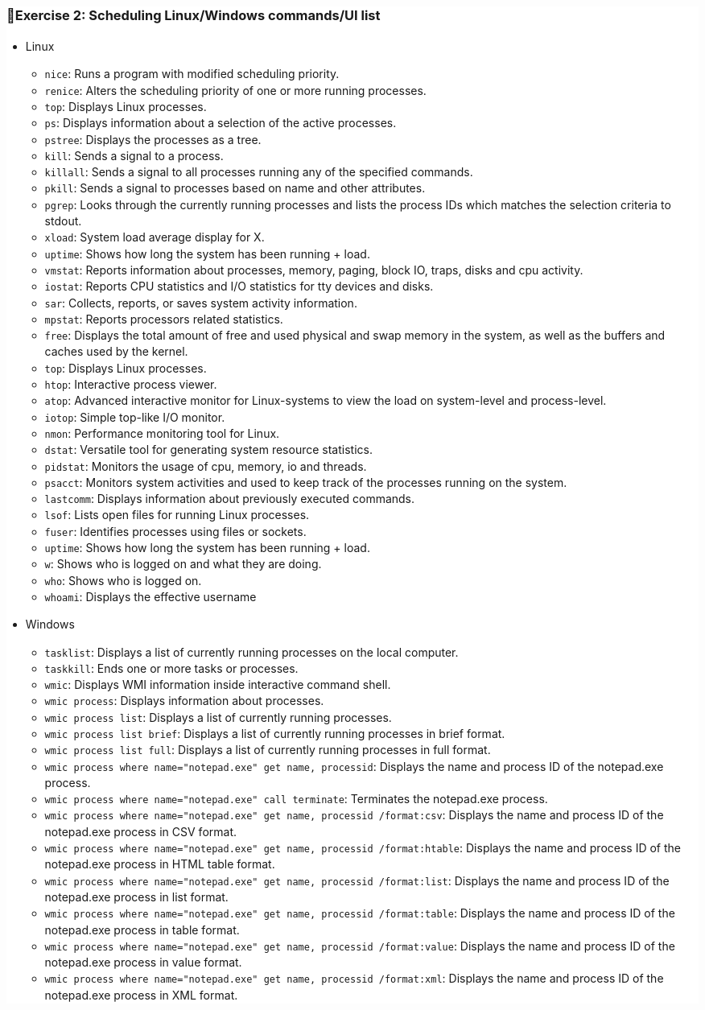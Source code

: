 ### 📝Exercise 2: Scheduling Linux/Windows commands/UI list

- Linux
    - `nice`: Runs a program with modified scheduling priority.
    - `renice`: Alters the scheduling priority of one or more running processes.
    - `top`: Displays Linux processes.
    - `ps`: Displays information about a selection of the active processes.
    - `pstree`: Displays the processes as a tree.
    - `kill`: Sends a signal to a process.
    - `killall`: Sends a signal to all processes running any of the specified commands.
    - `pkill`: Sends a signal to processes based on name and other attributes.
    - `pgrep`: Looks through the currently running processes and lists the process IDs which matches the selection criteria to stdout.
    - `xload`: System load average display for X.
    - `uptime`: Shows how long the system has been running + load.
    - `vmstat`: Reports information about processes, memory, paging, block IO, traps, disks and cpu activity.
    - `iostat`: Reports CPU statistics and I/O statistics for tty devices and disks.
    - `sar`: Collects, reports, or saves system activity information.
    - `mpstat`: Reports processors related statistics.
    - `free`: Displays the total amount of free and used physical and swap memory in the system, as well as the buffers and caches used by the kernel.
    - `top`: Displays Linux processes.
    - `htop`: Interactive process viewer.
    - `atop`: Advanced interactive monitor for Linux-systems to view the load on system-level and process-level.
    - `iotop`: Simple top-like I/O monitor.
    - `nmon`: Performance monitoring tool for Linux.
    - `dstat`: Versatile tool for generating system resource statistics.
    - `pidstat`: Monitors the usage of cpu, memory, io and threads.
    - `psacct`: Monitors system activities and used to keep track of the processes running on the system.
    - `lastcomm`: Displays information about previously executed commands.
    - `lsof`: Lists open files for running Linux processes.
    - `fuser`: Identifies processes using files or sockets.
    - `uptime`: Shows how long the system has been running + load.
    - `w`: Shows who is logged on and what they are doing.
    - `who`: Shows who is logged on.
    - `whoami`: Displays the effective username

- Windows
    - `tasklist`: Displays a list of currently running processes on the local computer.
    - `taskkill`: Ends one or more tasks or processes.
    - `wmic`: Displays WMI information inside interactive command shell.
    - `wmic process`: Displays information about processes.
    - `wmic process list`: Displays a list of currently running processes.
    - `wmic process list brief`: Displays a list of currently running processes in brief format.
    - `wmic process list full`: Displays a list of currently running processes in full format.
    - `wmic process where name="notepad.exe" get name, processid`: Displays the name and process ID of the notepad.exe process.
    - `wmic process where name="notepad.exe" call terminate`: Terminates the notepad.exe process.
    - `wmic process where name="notepad.exe" get name, processid /format:csv`: Displays the name and process ID of the notepad.exe process in CSV format.
    - `wmic process where name="notepad.exe" get name, processid /format:htable`: Displays the name and process ID of the notepad.exe process in HTML table format.
    - `wmic process where name="notepad.exe" get name, processid /format:list`: Displays the name and process ID of the notepad.exe process in list format.
    - `wmic process where name="notepad.exe" get name, processid /format:table`: Displays the name and process ID of the notepad.exe process in table format.
    - `wmic process where name="notepad.exe" get name, processid /format:value`: Displays the name and process ID of the notepad.exe process in value format.
    - `wmic process where name="notepad.exe" get name, processid /format:xml`: Displays the name and process ID of the notepad.exe process in XML format.
